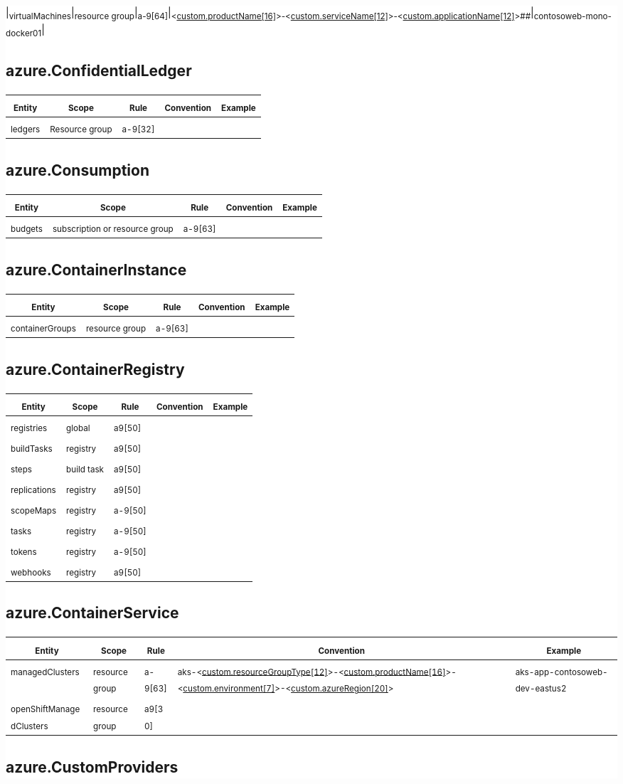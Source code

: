 |<sub>virtualMachines</sub>|<sub>resource group</sub>|<sub>a-9[64]</sub>|<sub><[custom.productName[16]](README.md#customproductName)>-<[custom.serviceName[12]](README.md#customserviceName)>-<[custom.applicationName[12]](README.md#customapplicationName)>##</sub>|<sub>contosoweb-mono-docker01</sub>|

## azure.ConfidentialLedger

|<sub>Entity</sub>|<sub>Scope</sub>|<sub>Rule</sub>|<sub>Convention</sub>|<sub>Example</sub>|
| ------ | ------ | ------ | ------ | ------ |
|<sub>ledgers</sub>|<sub>Resource group</sub>|<sub>a-9[32]</sub>|<sub></sub>|<sub></sub>|

## azure.Consumption

|<sub>Entity</sub>|<sub>Scope</sub>|<sub>Rule</sub>|<sub>Convention</sub>|<sub>Example</sub>|
| ------ | ------ | ------ | ------ | ------ |
|<sub>budgets</sub>|<sub>subscription or resource group</sub>|<sub>a-9[63]</sub>|<sub></sub>|<sub></sub>|

## azure.ContainerInstance

|<sub>Entity</sub>|<sub>Scope</sub>|<sub>Rule</sub>|<sub>Convention</sub>|<sub>Example</sub>|
| ------ | ------ | ------ | ------ | ------ |
|<sub>containerGroups</sub>|<sub>resource group</sub>|<sub>a-9[63]</sub>|<sub></sub>|<sub></sub>|

## azure.ContainerRegistry

|<sub>Entity</sub>|<sub>Scope</sub>|<sub>Rule</sub>|<sub>Convention</sub>|<sub>Example</sub>|
| ------ | ------ | ------ | ------ | ------ |
|<sub>registries</sub>|<sub>global</sub>|<sub>a9[50]</sub>|<sub></sub>|<sub></sub>|
|<sub>buildTasks</sub>|<sub>registry</sub>|<sub>a9[50]</sub>|<sub></sub>|<sub></sub>|
|<sub>steps</sub>|<sub>build task</sub>|<sub>a9[50]</sub>|<sub></sub>|<sub></sub>|
|<sub>replications</sub>|<sub>registry</sub>|<sub>a9[50]</sub>|<sub></sub>|<sub></sub>|
|<sub>scopeMaps</sub>|<sub>registry</sub>|<sub>a-9[50]</sub>|<sub></sub>|<sub></sub>|
|<sub>tasks</sub>|<sub>registry</sub>|<sub>a-9[50]</sub>|<sub></sub>|<sub></sub>|
|<sub>tokens</sub>|<sub>registry</sub>|<sub>a-9[50]</sub>|<sub></sub>|<sub></sub>|
|<sub>webhooks</sub>|<sub>registry</sub>|<sub>a9[50]</sub>|<sub></sub>|<sub></sub>|

## azure.ContainerService

|<sub>Entity</sub>|<sub>Scope</sub>|<sub>Rule</sub>|<sub>Convention</sub>|<sub>Example</sub>|
| ------ | ------ | ------ | ------ | ------ |
|<sub>managedClusters</sub>|<sub>resource group</sub>|<sub>a-9[63]</sub>|<sub>aks-<[custom.resourceGroupType[12]](README.md#customresourceGroupType)>-<[custom.productName[16]](README.md#customproductName)>-<[custom.environment[7]](README.md#customenvironment)>-<[custom.azureRegion[20]](README.md#customazureRegion)></sub>|<sub>aks-app-contosoweb-dev-eastus2</sub>|
|<sub>openShiftManagedClusters</sub>|<sub>resource group</sub>|<sub>a9[30]</sub>|<sub></sub>|<sub></sub>|

## azure.CustomProviders
